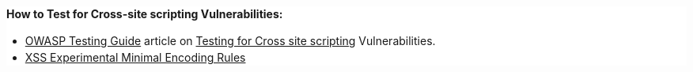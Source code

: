 **How to Test for Cross-site scripting Vulnerabilities:**

- [OWASP Testing Guide](https://owasp.org/www-project-web-security-testing-guide/) article on [Testing for Cross site scripting](https://owasp.org/www-project-web-security-testing-guide/stable/4-Web_Application_Security_Testing/11-Client_Side_Testing/README.html) Vulnerabilities.
- [XSS Experimental Minimal Encoding Rules](https://wiki.owasp.org/index.php/XSS_Experimental_Minimal_Encoding_Rules)
